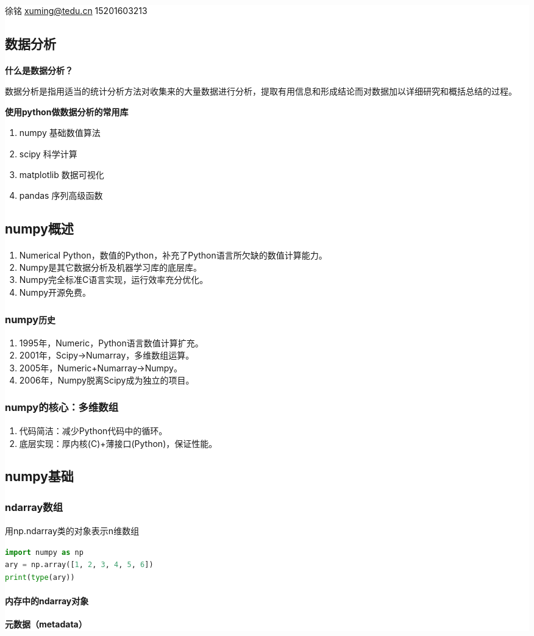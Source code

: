 徐铭  xuming@tedu.cn  15201603213

## 数据分析 

**什么是数据分析？**

数据分析是指用适当的统计分析方法对收集来的大量数据进行分析，提取有用信息和形成结论而对数据加以详细研究和概括总结的过程。

**使用python做数据分析的常用库**

1. numpy		基础数值算法

1. scipy               科学计算
2. matplotlib      数据可视化
3. pandas           序列高级函数







## numpy概述

1. Numerical Python，数值的Python，补充了Python语言所欠缺的数值计算能力。
2. Numpy是其它数据分析及机器学习库的底层库。
3. Numpy完全标准C语言实现，运行效率充分优化。
4. Numpy开源免费。

### numpy`历史`

1. 1995年，Numeric，Python语言数值计算扩充。
2. 2001年，Scipy->Numarray，多维数组运算。
3. 2005年，Numeric+Numarray->Numpy。
4. 2006年，Numpy脱离Scipy成为独立的项目。

### numpy的核心：多维数组

1. 代码简洁：减少Python代码中的循环。
2. 底层实现：厚内核(C)+薄接口(Python)，保证性能。

## numpy基础

### ndarray数组

用np.ndarray类的对象表示n维数组

```python
import numpy as np
ary = np.array([1, 2, 3, 4, 5, 6])
print(type(ary))
```

#### 内存中的ndarray对象

**元数据（metadata）**
